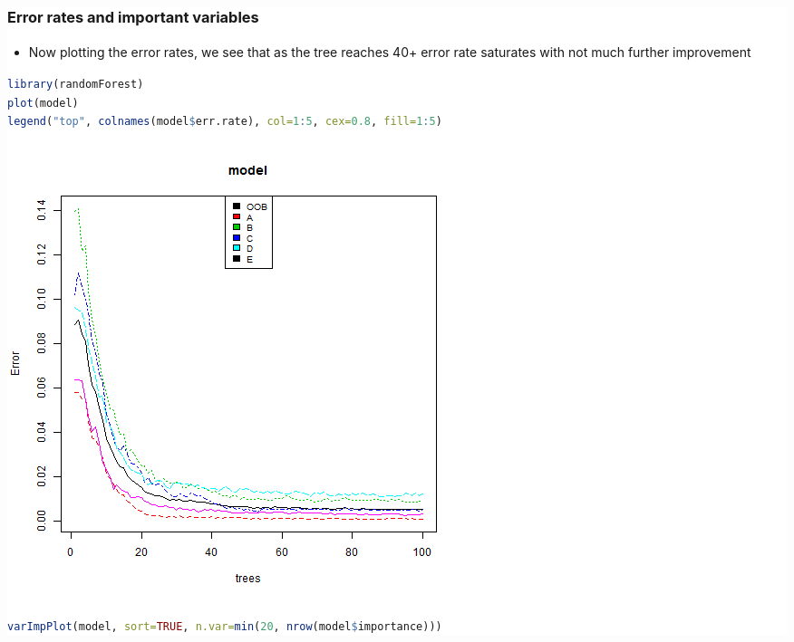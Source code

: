 ### Error rates and important variables
* Now plotting the error rates, we see that as the tree reaches 40+ error rate saturates 
with not much further improvement


```r
library(randomForest)
plot(model)
legend("top", colnames(model$err.rate), col=1:5, cex=0.8, fill=1:5)
```

![plot of chunk unnamed-chunk-7](figure/unnamed-chunk-7-1.png) 


```r
varImpPlot(model, sort=TRUE, n.var=min(20, nrow(model$importance)))
```
